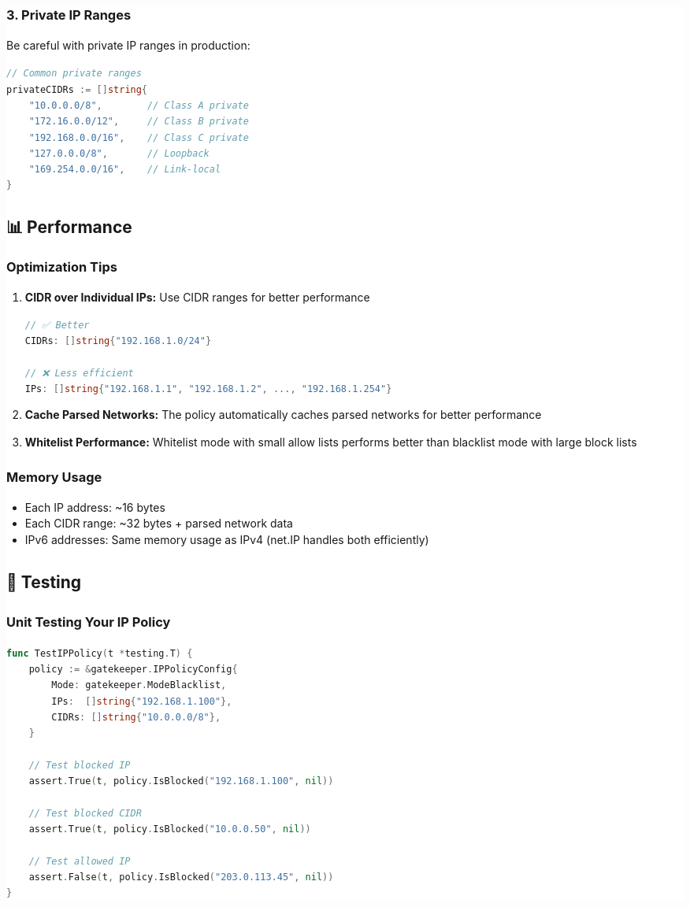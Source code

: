 ### 3. Private IP Ranges

Be careful with private IP ranges in production:

```go
// Common private ranges
privateCIDRs := []string{
    "10.0.0.0/8",        // Class A private
    "172.16.0.0/12",     // Class B private
    "192.168.0.0/16",    // Class C private
    "127.0.0.0/8",       // Loopback
    "169.254.0.0/16",    // Link-local
}
```

## 📊 Performance

### Optimization Tips

1. **CIDR over Individual IPs:** Use CIDR ranges for better performance
   ```go
   // ✅ Better
   CIDRs: []string{"192.168.1.0/24"}
   
   // ❌ Less efficient
   IPs: []string{"192.168.1.1", "192.168.1.2", ..., "192.168.1.254"}
   ```

2. **Cache Parsed Networks:** The policy automatically caches parsed networks for better performance

3. **Whitelist Performance:** Whitelist mode with small allow lists performs better than blacklist mode with large block lists

### Memory Usage

- Each IP address: ~16 bytes
- Each CIDR range: ~32 bytes + parsed network data
- IPv6 addresses: Same memory usage as IPv4 (net.IP handles both efficiently)

## 🧪 Testing

### Unit Testing Your IP Policy

```go
func TestIPPolicy(t *testing.T) {
    policy := &gatekeeper.IPPolicyConfig{
        Mode: gatekeeper.ModeBlacklist,
        IPs:  []string{"192.168.1.100"},
        CIDRs: []string{"10.0.0.0/8"},
    }
    
    // Test blocked IP
    assert.True(t, policy.IsBlocked("192.168.1.100", nil))
    
    // Test blocked CIDR
    assert.True(t, policy.IsBlocked("10.0.0.50", nil))
    
    // Test allowed IP
    assert.False(t, policy.IsBlocked("203.0.113.45", nil))
}
```
